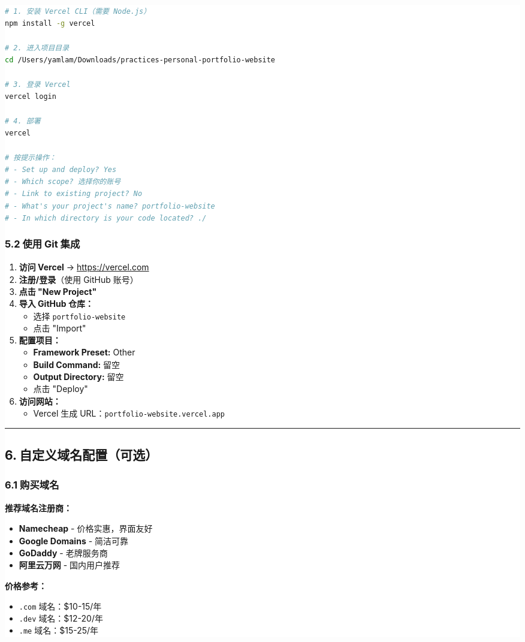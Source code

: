 ```bash
# 1. 安装 Vercel CLI（需要 Node.js）
npm install -g vercel

# 2. 进入项目目录
cd /Users/yamlam/Downloads/practices-personal-portfolio-website

# 3. 登录 Vercel
vercel login

# 4. 部署
vercel

# 按提示操作：
# - Set up and deploy? Yes
# - Which scope? 选择你的账号
# - Link to existing project? No
# - What's your project's name? portfolio-website
# - In which directory is your code located? ./
```

### 5.2 使用 Git 集成

1. **访问 Vercel** → https://vercel.com
2. **注册/登录**（使用 GitHub 账号）
3. **点击 "New Project"**
4. **导入 GitHub 仓库：**
   - 选择 `portfolio-website`
   - 点击 "Import"
5. **配置项目：**
   - **Framework Preset:** Other
   - **Build Command:** 留空
   - **Output Directory:** 留空
   - 点击 "Deploy"
6. **访问网站：**
   - Vercel 生成 URL：`portfolio-website.vercel.app`

---

## 6. 自定义域名配置（可选）

### 6.1 购买域名

**推荐域名注册商：**
- **Namecheap** - 价格实惠，界面友好
- **Google Domains** - 简洁可靠
- **GoDaddy** - 老牌服务商
- **阿里云万网** - 国内用户推荐

**价格参考：**
- `.com` 域名：$10-15/年
- `.dev` 域名：$12-20/年
- `.me` 域名：$15-25/年

